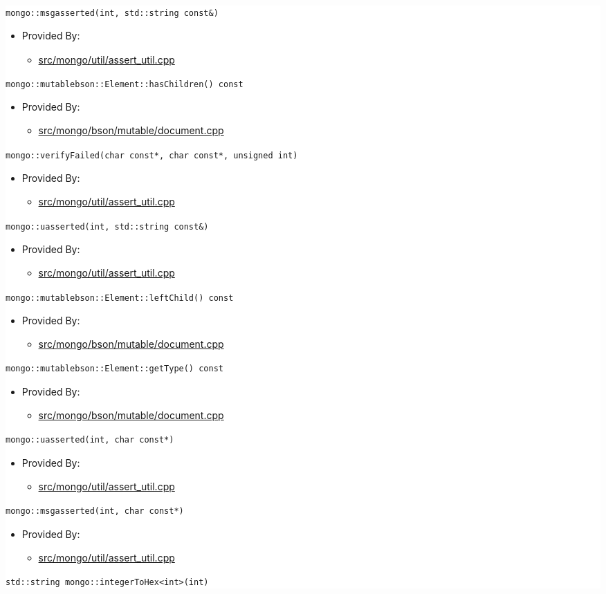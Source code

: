     mongo::msgasserted(int, std::string const&)

- Provided By:

    - [src/mongo/util/assert\_util.cpp](../../../../utilities/utilities)

<div></div>

    mongo::mutablebson::Element::hasChildren() const

- Provided By:

    - [src/mongo/bson/mutable/document.cpp](../../../../bson/mutable\_bson)

<div></div>

    mongo::verifyFailed(char const*, char const*, unsigned int)

- Provided By:

    - [src/mongo/util/assert\_util.cpp](../../../../utilities/utilities)

<div></div>

    mongo::uasserted(int, std::string const&)

- Provided By:

    - [src/mongo/util/assert\_util.cpp](../../../../utilities/utilities)

<div></div>

    mongo::mutablebson::Element::leftChild() const

- Provided By:

    - [src/mongo/bson/mutable/document.cpp](../../../../bson/mutable\_bson)

<div></div>

    mongo::mutablebson::Element::getType() const

- Provided By:

    - [src/mongo/bson/mutable/document.cpp](../../../../bson/mutable\_bson)

<div></div>

    mongo::uasserted(int, char const*)

- Provided By:

    - [src/mongo/util/assert\_util.cpp](../../../../utilities/utilities)

<div></div>

    mongo::msgasserted(int, char const*)

- Provided By:

    - [src/mongo/util/assert\_util.cpp](../../../../utilities/utilities)

<div></div>

    std::string mongo::integerToHex<int>(int)
